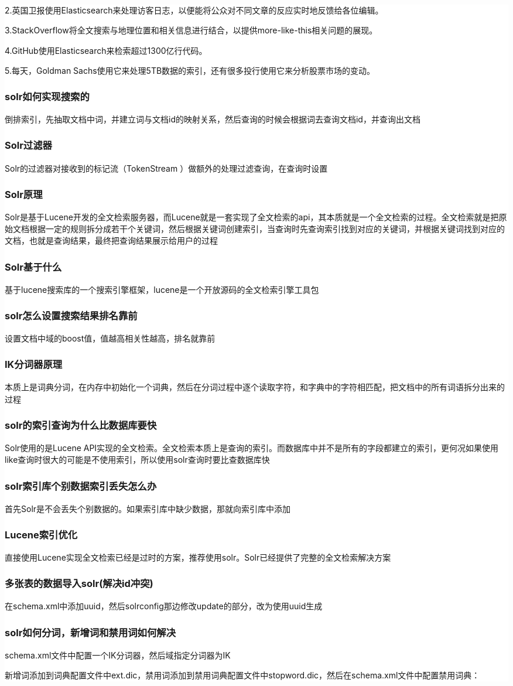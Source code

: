 2.英国卫报使用Elasticsearch来处理访客日志，以便能将公众对不同文章的反应实时地反馈给各位编辑。

3.StackOverflow将全文搜索与地理位置和相关信息进行结合，以提供more-like-this相关问题的展现。

4.GitHub使用Elasticsearch来检索超过1300亿行代码。

5.每天，Goldman Sachs使用它来处理5TB数据的索引，还有很多投行使用它来分析股票市场的变动。

### solr如何实现搜索的

倒排索引，先抽取文档中词，并建立词与文档id的映射关系，然后查询的时候会根据词去查询文档id，并查询出文档

### Solr过滤器

Solr的过滤器对接收到的标记流（TokenStream ）做额外的处理过滤查询，在查询时设置

### Solr原理

Solr是基于Lucene开发的全文检索服务器，而Lucene就是一套实现了全文检索的api，其本质就是一个全文检索的过程。全文检索就是把原始文档根据一定的规则拆分成若干个关键词，然后根据关键词创建索引，当查询时先查询索引找到对应的关键词，并根据关键词找到对应的文档，也就是查询结果，最终把查询结果展示给用户的过程

### Solr基于什么

基于lucene搜索库的一个搜索引擎框架，lucene是一个开放源码的全文检索引擎工具包

### solr怎么设置搜索结果排名靠前

设置文档中域的boost值，值越高相关性越高，排名就靠前

### IK分词器原理

本质上是词典分词，在内存中初始化一个词典，然后在分词过程中逐个读取字符，和字典中的字符相匹配，把文档中的所有词语拆分出来的过程

### solr的索引查询为什么比数据库要快

Solr使用的是Lucene API实现的全文检索。全文检索本质上是查询的索引。而数据库中并不是所有的字段都建立的索引，更何况如果使用like查询时很大的可能是不使用索引，所以使用solr查询时要比查数据库快

### solr索引库个别数据索引丢失怎么办

首先Solr是不会丢失个别数据的。如果索引库中缺少数据，那就向索引库中添加

### Lucene索引优化

直接使用Lucene实现全文检索已经是过时的方案，推荐使用solr。Solr已经提供了完整的全文检索解决方案

### 多张表的数据导入solr(解决id冲突)

在schema.xml中添加uuid，然后solrconfig那边修改update的部分，改为使用uuid生成

### solr如何分词，新增词和禁用词如何解决

schema.xml文件中配置一个IK分词器，然后域指定分词器为IK

新增词添加到词典配置文件中ext.dic，禁用词添加到禁用词典配置文件中stopword.dic，然后在schema.xml文件中配置禁用词典：<filter class="solr.StopFilterFactory" ignore="true" words="/禁止词文件目录"/>
